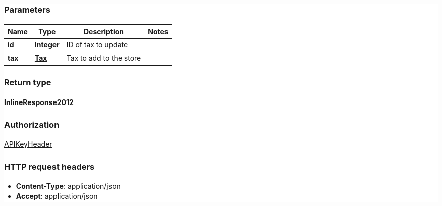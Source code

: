 ### Parameters

Name | Type | Description  | Notes
------------- | ------------- | ------------- | -------------
 **id** | **Integer**| ID of tax to update | 
 **tax** | [**Tax**](Tax.md)| Tax to add to the store | 

### Return type

[**InlineResponse2012**](InlineResponse2012.md)

### Authorization

[APIKeyHeader](../README.md#APIKeyHeader)

### HTTP request headers

 - **Content-Type**: application/json
 - **Accept**: application/json



